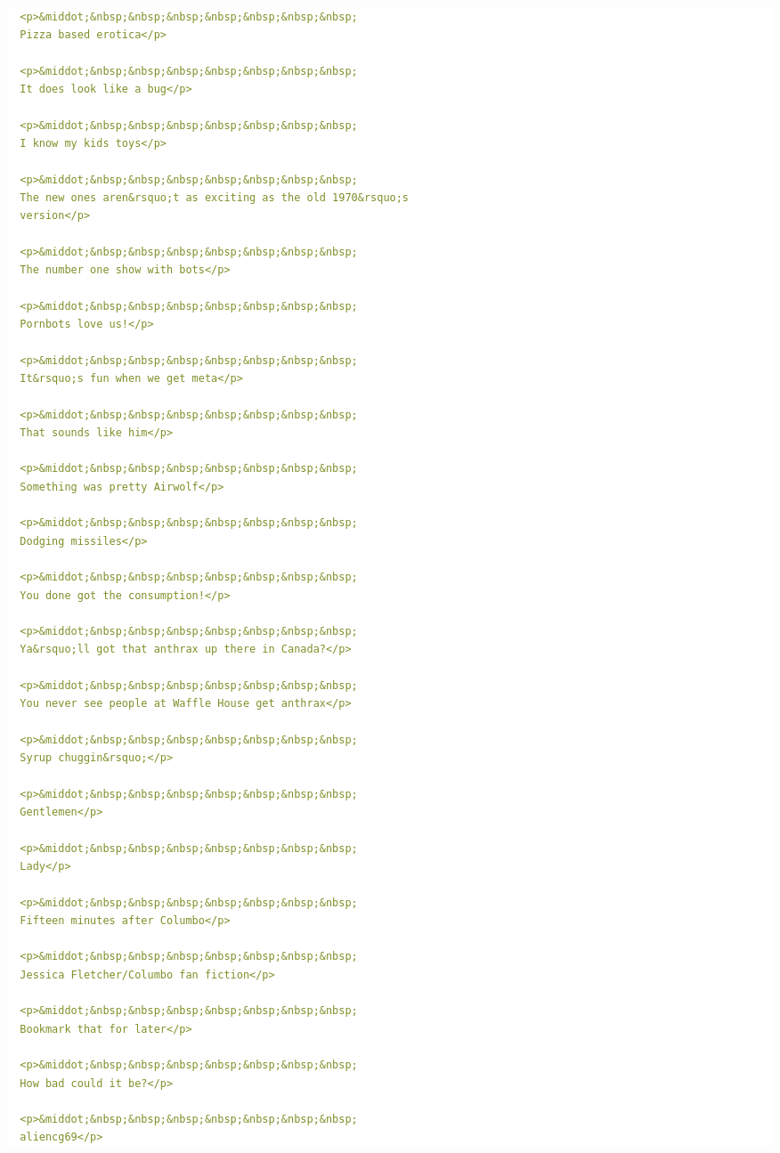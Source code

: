 ```yaml
  <p>&middot;&nbsp;&nbsp;&nbsp;&nbsp;&nbsp;&nbsp;&nbsp;
  Pizza based erotica</p>
  
  <p>&middot;&nbsp;&nbsp;&nbsp;&nbsp;&nbsp;&nbsp;&nbsp;
  It does look like a bug</p>
  
  <p>&middot;&nbsp;&nbsp;&nbsp;&nbsp;&nbsp;&nbsp;&nbsp;
  I know my kids toys</p>
  
  <p>&middot;&nbsp;&nbsp;&nbsp;&nbsp;&nbsp;&nbsp;&nbsp;
  The new ones aren&rsquo;t as exciting as the old 1970&rsquo;s
  version</p>
  
  <p>&middot;&nbsp;&nbsp;&nbsp;&nbsp;&nbsp;&nbsp;&nbsp;
  The number one show with bots</p>
  
  <p>&middot;&nbsp;&nbsp;&nbsp;&nbsp;&nbsp;&nbsp;&nbsp;
  Pornbots love us!</p>
  
  <p>&middot;&nbsp;&nbsp;&nbsp;&nbsp;&nbsp;&nbsp;&nbsp;
  It&rsquo;s fun when we get meta</p>
  
  <p>&middot;&nbsp;&nbsp;&nbsp;&nbsp;&nbsp;&nbsp;&nbsp;
  That sounds like him</p>
  
  <p>&middot;&nbsp;&nbsp;&nbsp;&nbsp;&nbsp;&nbsp;&nbsp;
  Something was pretty Airwolf</p>
  
  <p>&middot;&nbsp;&nbsp;&nbsp;&nbsp;&nbsp;&nbsp;&nbsp;
  Dodging missiles</p>
  
  <p>&middot;&nbsp;&nbsp;&nbsp;&nbsp;&nbsp;&nbsp;&nbsp;
  You done got the consumption!</p>
  
  <p>&middot;&nbsp;&nbsp;&nbsp;&nbsp;&nbsp;&nbsp;&nbsp;
  Ya&rsquo;ll got that anthrax up there in Canada?</p>
  
  <p>&middot;&nbsp;&nbsp;&nbsp;&nbsp;&nbsp;&nbsp;&nbsp;
  You never see people at Waffle House get anthrax</p>
  
  <p>&middot;&nbsp;&nbsp;&nbsp;&nbsp;&nbsp;&nbsp;&nbsp;
  Syrup chuggin&rsquo;</p>
  
  <p>&middot;&nbsp;&nbsp;&nbsp;&nbsp;&nbsp;&nbsp;&nbsp;
  Gentlemen</p>
  
  <p>&middot;&nbsp;&nbsp;&nbsp;&nbsp;&nbsp;&nbsp;&nbsp;
  Lady</p>
  
  <p>&middot;&nbsp;&nbsp;&nbsp;&nbsp;&nbsp;&nbsp;&nbsp;
  Fifteen minutes after Columbo</p>
  
  <p>&middot;&nbsp;&nbsp;&nbsp;&nbsp;&nbsp;&nbsp;&nbsp;
  Jessica Fletcher/Columbo fan fiction</p>
  
  <p>&middot;&nbsp;&nbsp;&nbsp;&nbsp;&nbsp;&nbsp;&nbsp;
  Bookmark that for later</p>
  
  <p>&middot;&nbsp;&nbsp;&nbsp;&nbsp;&nbsp;&nbsp;&nbsp;
  How bad could it be?</p>
  
  <p>&middot;&nbsp;&nbsp;&nbsp;&nbsp;&nbsp;&nbsp;&nbsp;
  aliencg69</p>
```